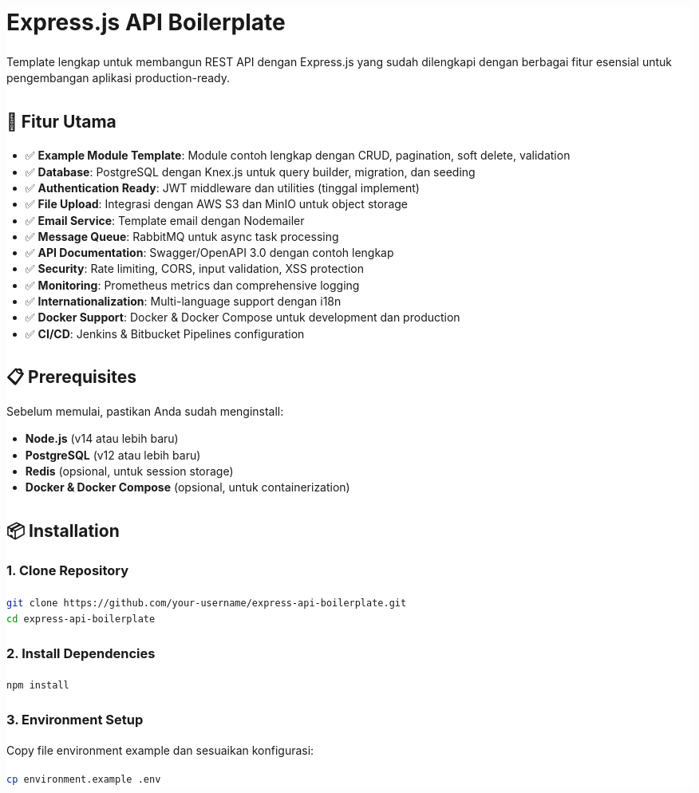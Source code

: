 # Express.js API Boilerplate

Template lengkap untuk membangun REST API dengan Express.js yang sudah dilengkapi dengan berbagai fitur esensial untuk pengembangan aplikasi production-ready.

## 🚀 Fitur Utama

- ✅ **Example Module Template**: Module contoh lengkap dengan CRUD, pagination, soft delete, validation
- ✅ **Database**: PostgreSQL dengan Knex.js untuk query builder, migration, dan seeding
- ✅ **Authentication Ready**: JWT middleware dan utilities (tinggal implement)
- ✅ **File Upload**: Integrasi dengan AWS S3 dan MinIO untuk object storage
- ✅ **Email Service**: Template email dengan Nodemailer
- ✅ **Message Queue**: RabbitMQ untuk async task processing
- ✅ **API Documentation**: Swagger/OpenAPI 3.0 dengan contoh lengkap
- ✅ **Security**: Rate limiting, CORS, input validation, XSS protection
- ✅ **Monitoring**: Prometheus metrics dan comprehensive logging
- ✅ **Internationalization**: Multi-language support dengan i18n
- ✅ **Docker Support**: Docker & Docker Compose untuk development dan production
- ✅ **CI/CD**: Jenkins & Bitbucket Pipelines configuration

## 📋 Prerequisites

Sebelum memulai, pastikan Anda sudah menginstall:

- **Node.js** (v14 atau lebih baru)
- **PostgreSQL** (v12 atau lebih baru)
- **Redis** (opsional, untuk session storage)
- **Docker & Docker Compose** (opsional, untuk containerization)

## 📦 Installation

### 1. Clone Repository

```bash
git clone https://github.com/your-username/express-api-boilerplate.git
cd express-api-boilerplate
```

### 2. Install Dependencies

```bash
npm install
```

### 3. Environment Setup

Copy file environment example dan sesuaikan konfigurasi:

```bash
cp environment.example .env
```

